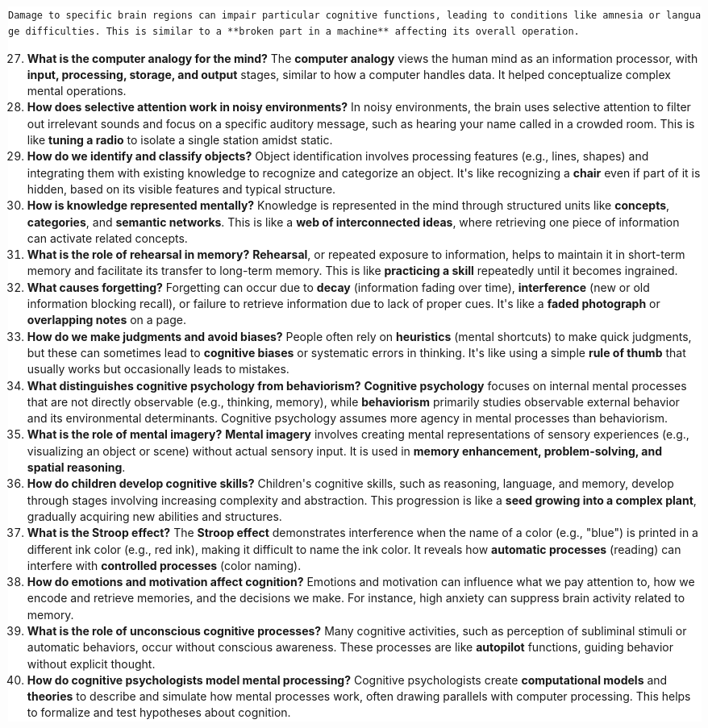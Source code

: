    Damage to specific brain regions can impair particular cognitive functions, leading to conditions like amnesia or language difficulties. This is similar to a **broken part in a machine** affecting its overall operation.
27. **What is the computer analogy for the mind?**
    The **computer analogy** views the human mind as an information processor, with **input, processing, storage, and output** stages, similar to how a computer handles data. It helped conceptualize complex mental operations.
28. **How does selective attention work in noisy environments?**
    In noisy environments, the brain uses selective attention to filter out irrelevant sounds and focus on a specific auditory message, such as hearing your name called in a crowded room. This is like **tuning a radio** to isolate a single station amidst static.
29. **How do we identify and classify objects?**
    Object identification involves processing features (e.g., lines, shapes) and integrating them with existing knowledge to recognize and categorize an object. It's like recognizing a **chair** even if part of it is hidden, based on its visible features and typical structure.
30. **How is knowledge represented mentally?**
    Knowledge is represented in the mind through structured units like **concepts**, **categories**, and **semantic networks**. This is like a **web of interconnected ideas**, where retrieving one piece of information can activate related concepts.
31. **What is the role of rehearsal in memory?**
    **Rehearsal**, or repeated exposure to information, helps to maintain it in short-term memory and facilitate its transfer to long-term memory. This is like **practicing a skill** repeatedly until it becomes ingrained.
32. **What causes forgetting?**
    Forgetting can occur due to **decay** (information fading over time), **interference** (new or old information blocking recall), or failure to retrieve information due to lack of proper cues. It's like a **faded photograph** or **overlapping notes** on a page.
33. **How do we make judgments and avoid biases?**
    People often rely on **heuristics** (mental shortcuts) to make quick judgments, but these can sometimes lead to **cognitive biases** or systematic errors in thinking. It's like using a simple **rule of thumb** that usually works but occasionally leads to mistakes.
34. **What distinguishes cognitive psychology from behaviorism?**
    **Cognitive psychology** focuses on internal mental processes that are not directly observable (e.g., thinking, memory), while **behaviorism** primarily studies observable external behavior and its environmental determinants. Cognitive psychology assumes more agency in mental processes than behaviorism.
35. **What is the role of mental imagery?**
    **Mental imagery** involves creating mental representations of sensory experiences (e.g., visualizing an object or scene) without actual sensory input. It is used in **memory enhancement, problem-solving, and spatial reasoning**.
36. **How do children develop cognitive skills?**
    Children's cognitive skills, such as reasoning, language, and memory, develop through stages involving increasing complexity and abstraction. This progression is like a **seed growing into a complex plant**, gradually acquiring new abilities and structures.
37. **What is the Stroop effect?**
    The **Stroop effect** demonstrates interference when the name of a color (e.g., "blue") is printed in a different ink color (e.g., red ink), making it difficult to name the ink color. It reveals how **automatic processes** (reading) can interfere with **controlled processes** (color naming).
38. **How do emotions and motivation affect cognition?**
    Emotions and motivation can influence what we pay attention to, how we encode and retrieve memories, and the decisions we make. For instance, high anxiety can suppress brain activity related to memory.
39. **What is the role of unconscious cognitive processes?**
    Many cognitive activities, such as perception of subliminal stimuli or automatic behaviors, occur without conscious awareness. These processes are like **autopilot** functions, guiding behavior without explicit thought.
40. **How do cognitive psychologists model mental processing?**
    Cognitive psychologists create **computational models** and **theories** to describe and simulate how mental processes work, often drawing parallels with computer processing. This helps to formalize and test hypotheses about cognition.
